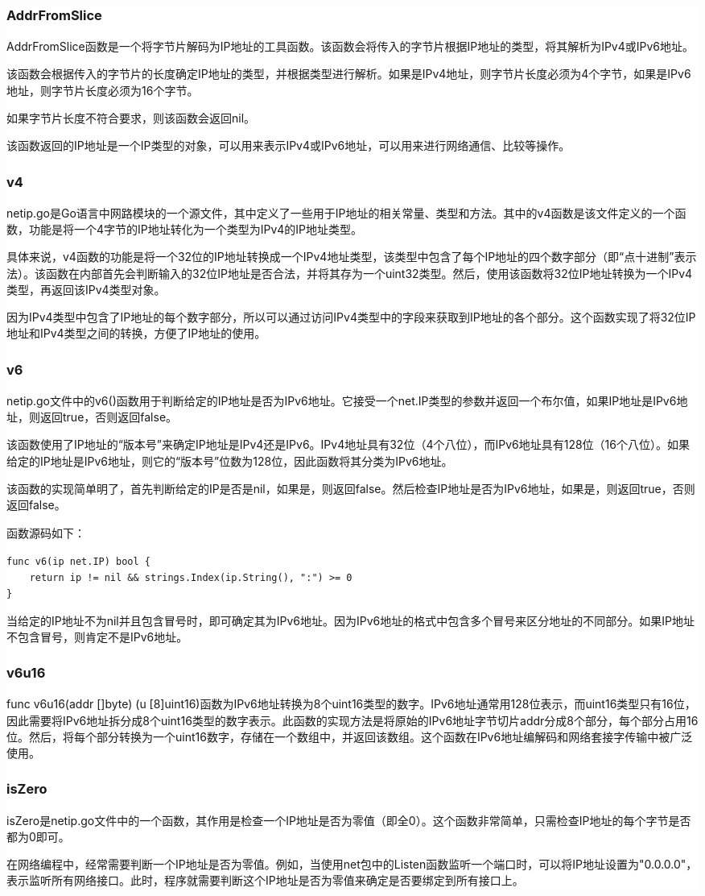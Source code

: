 

### AddrFromSlice

AddrFromSlice函数是一个将字节片解码为IP地址的工具函数。该函数会将传入的字节片根据IP地址的类型，将其解析为IPv4或IPv6地址。

该函数会根据传入的字节片的长度确定IP地址的类型，并根据类型进行解析。如果是IPv4地址，则字节片长度必须为4个字节，如果是IPv6地址，则字节片长度必须为16个字节。

如果字节片长度不符合要求，则该函数会返回nil。

该函数返回的IP地址是一个IP类型的对象，可以用来表示IPv4或IPv6地址，可以用来进行网络通信、比较等操作。



### v4

netip.go是Go语言中网路模块的一个源文件，其中定义了一些用于IP地址的相关常量、类型和方法。其中的v4函数是该文件定义的一个函数，功能是将一个4字节的IP地址转化为一个类型为IPv4的IP地址类型。

具体来说，v4函数的功能是将一个32位的IP地址转换成一个IPv4地址类型，该类型中包含了每个IP地址的四个数字部分（即“点十进制”表示法）。该函数在内部首先会判断输入的32位IP地址是否合法，并将其存为一个uint32类型。然后，使用该函数将32位IP地址转换为一个IPv4类型，再返回该IPv4类型对象。

因为IPv4类型中包含了IP地址的每个数字部分，所以可以通过访问IPv4类型中的字段来获取到IP地址的各个部分。这个函数实现了将32位IP地址和IPv4类型之间的转换，方便了IP地址的使用。



### v6

netip.go文件中的v6()函数用于判断给定的IP地址是否为IPv6地址。它接受一个net.IP类型的参数并返回一个布尔值，如果IP地址是IPv6地址，则返回true，否则返回false。

该函数使用了IP地址的“版本号”来确定IP地址是IPv4还是IPv6。IPv4地址具有32位（4个八位），而IPv6地址具有128位（16个八位）。如果给定的IP地址是IPv6地址，则它的“版本号”位数为128位，因此函数将其分类为IPv6地址。

该函数的实现简单明了，首先判断给定的IP是否是nil，如果是，则返回false。然后检查IP地址是否为IPv6地址，如果是，则返回true，否则返回false。

函数源码如下：

```
func v6(ip net.IP) bool {
    return ip != nil && strings.Index(ip.String(), ":") >= 0
}
```

当给定的IP地址不为nil并且包含冒号时，即可确定其为IPv6地址。因为IPv6地址的格式中包含多个冒号来区分地址的不同部分。如果IP地址不包含冒号，则肯定不是IPv6地址。



### v6u16

func v6u16(addr []byte) (u [8]uint16)函数为IPv6地址转换为8个uint16类型的数字。IPv6地址通常用128位表示，而uint16类型只有16位，因此需要将IPv6地址拆分成8个uint16类型的数字表示。此函数的实现方法是将原始的IPv6地址字节切片addr分成8个部分，每个部分占用16位。然后，将每个部分转换为一个uint16数字，存储在一个数组中，并返回该数组。这个函数在IPv6地址编解码和网络套接字传输中被广泛使用。



### isZero

isZero是netip.go文件中的一个函数，其作用是检查一个IP地址是否为零值（即全0）。这个函数非常简单，只需检查IP地址的每个字节是否都为0即可。

在网络编程中，经常需要判断一个IP地址是否为零值。例如，当使用net包中的Listen函数监听一个端口时，可以将IP地址设置为"0.0.0.0"，表示监听所有网络接口。此时，程序就需要判断这个IP地址是否为零值来确定是否要绑定到所有接口上。

